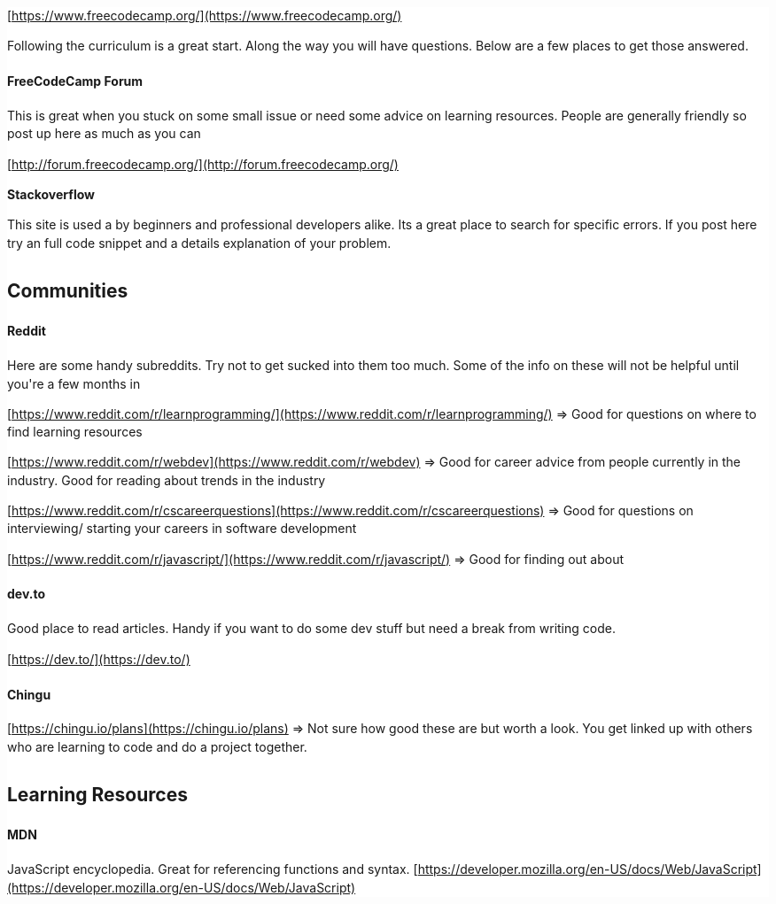 [https://www.freecodecamp.org/](https://www.freecodecamp.org/) 

Following the curriculum is a great start. Along the way you will have questions. Below are a few places to get those answered.

#### FreeCodeCamp Forum

This is great when you stuck on some small issue or need some advice on learning resources. People are generally friendly so post up here as much as you can 

[http://forum.freecodecamp.org/](http://forum.freecodecamp.org/)

**Stackoverflow**

This site is used a by beginners and professional developers alike. Its a great place to search for specific errors. If you post here try an full code snippet and a details explanation of your problem.

## Communities

#### Reddit 

Here are some handy subreddits. Try not to get sucked into them too much. Some of the info on these will not be helpful until you're a few months in

[https://www.reddit.com/r/learnprogramming/](https://www.reddit.com/r/learnprogramming/) ⇒ Good for questions on where to find learning resources

[https://www.reddit.com/r/webdev](https://www.reddit.com/r/webdev) ⇒ Good for career advice from people currently in the industry. Good for reading about trends in the industry

[https://www.reddit.com/r/cscareerquestions](https://www.reddit.com/r/cscareerquestions) ⇒ Good for questions on interviewing/ starting your careers in software development

[https://www.reddit.com/r/javascript/](https://www.reddit.com/r/javascript/) ⇒ Good for finding out about

#### dev.to 

Good place to read articles. Handy if you want to do some dev stuff but need a break from writing code.

[https://dev.to/](https://dev.to/)

#### Chingu

[https://chingu.io/plans](https://chingu.io/plans) ⇒ Not sure how good these are but worth a look. You get linked up with others who are learning to code and do a project together.

## Learning Resources

#### MDN 
JavaScript encyclopedia. Great for referencing functions and syntax.
[https://developer.mozilla.org/en-US/docs/Web/JavaScript](https://developer.mozilla.org/en-US/docs/Web/JavaScript)
